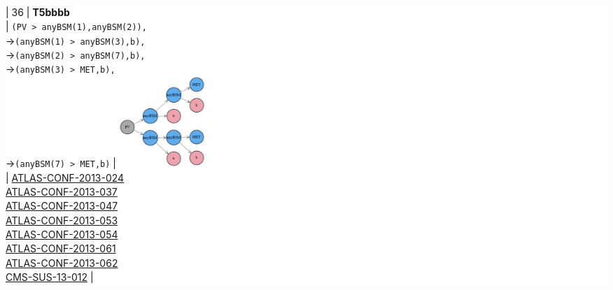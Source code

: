 | 36 | <a name="T5bbbb"></a>**T5bbbb**<br> | `(PV > anyBSM(1),anyBSM(2)),`<BR> &rarr;`(anyBSM(1) > anyBSM(3),b),`<BR> &rarr;`(anyBSM(2) > anyBSM(7),b),`<BR> &rarr;`(anyBSM(3) > MET,b),`<BR> &rarr;`(anyBSM(7) > MET,b)` | <img alt="T5bbbb_1" src="../smsgraphs/T5bbbb_1.png" height="130"><BR> | [ATLAS-CONF-2013-024](https://atlas.web.cern.ch/Atlas/GROUPS/PHYSICS/CONFNOTES/ATLAS-CONF-2013-024/)<BR>[ATLAS-CONF-2013-037](https://atlas.web.cern.ch/Atlas/GROUPS/PHYSICS/CONFNOTES/ATLAS-CONF-2013-037/)<BR>[ATLAS-CONF-2013-047](https://atlas.web.cern.ch/Atlas/GROUPS/PHYSICS/CONFNOTES/ATLAS-CONF-2013-047/)<BR>[ATLAS-CONF-2013-053](https://atlas.web.cern.ch/Atlas/GROUPS/PHYSICS/CONFNOTES/ATLAS-CONF-2013-053/)<BR>[ATLAS-CONF-2013-054](https://atlas.web.cern.ch/Atlas/GROUPS/PHYSICS/CONFNOTES/ATLAS-CONF-2013-054/)<BR>[ATLAS-CONF-2013-061](https://atlas.web.cern.ch/Atlas/GROUPS/PHYSICS/CONFNOTES/ATLAS-CONF-2013-061/)<BR>[ATLAS-CONF-2013-062](https://atlas.web.cern.ch/Atlas/GROUPS/PHYSICS/CONFNOTES/ATLAS-CONF-2013-062/)<BR>[CMS-SUS-13-012](https://twiki.cern.ch/twiki/bin/view/CMSPublic/PhysicsResultsSUS13012) |
